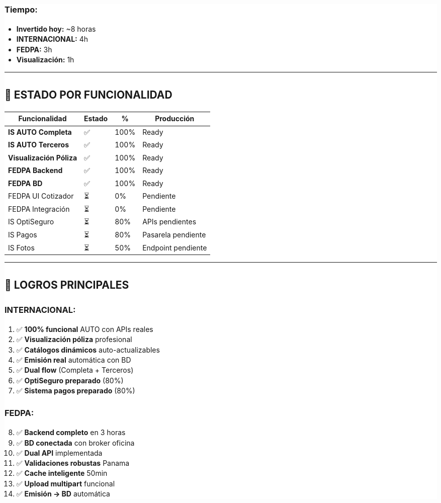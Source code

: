 ### Tiempo:
- **Invertido hoy:** ~8 horas
- **INTERNACIONAL:** 4h
- **FEDPA:** 3h
- **Visualización:** 1h

---

## 🎯 ESTADO POR FUNCIONALIDAD

| Funcionalidad | Estado | % | Producción |
|---------------|--------|---|------------|
| **IS AUTO Completa** | ✅ | 100% | Ready |
| **IS AUTO Terceros** | ✅ | 100% | Ready |
| **Visualización Póliza** | ✅ | 100% | Ready |
| **FEDPA Backend** | ✅ | 100% | Ready |
| **FEDPA BD** | ✅ | 100% | Ready |
| FEDPA UI Cotizador | ⏳ | 0% | Pendiente |
| FEDPA Integración | ⏳ | 0% | Pendiente |
| IS OptiSeguro | ⏳ | 80% | APIs pendientes |
| IS Pagos | ⏳ | 80% | Pasarela pendiente |
| IS Fotos | ⏳ | 50% | Endpoint pendiente |

---

## 🎊 LOGROS PRINCIPALES

### INTERNACIONAL:
1. ✅ **100% funcional** AUTO con APIs reales
2. ✅ **Visualización póliza** profesional
3. ✅ **Catálogos dinámicos** auto-actualizables
4. ✅ **Emisión real** automática con BD
5. ✅ **Dual flow** (Completa + Terceros)
6. ✅ **OptiSeguro preparado** (80%)
7. ✅ **Sistema pagos preparado** (80%)

### FEDPA:
8. ✅ **Backend completo** en 3 horas
9. ✅ **BD conectada** con broker oficina
10. ✅ **Dual API** implementada
11. ✅ **Validaciones robustas** Panama
12. ✅ **Cache inteligente** 50min
13. ✅ **Upload multipart** funcional
14. ✅ **Emisión → BD** automática
